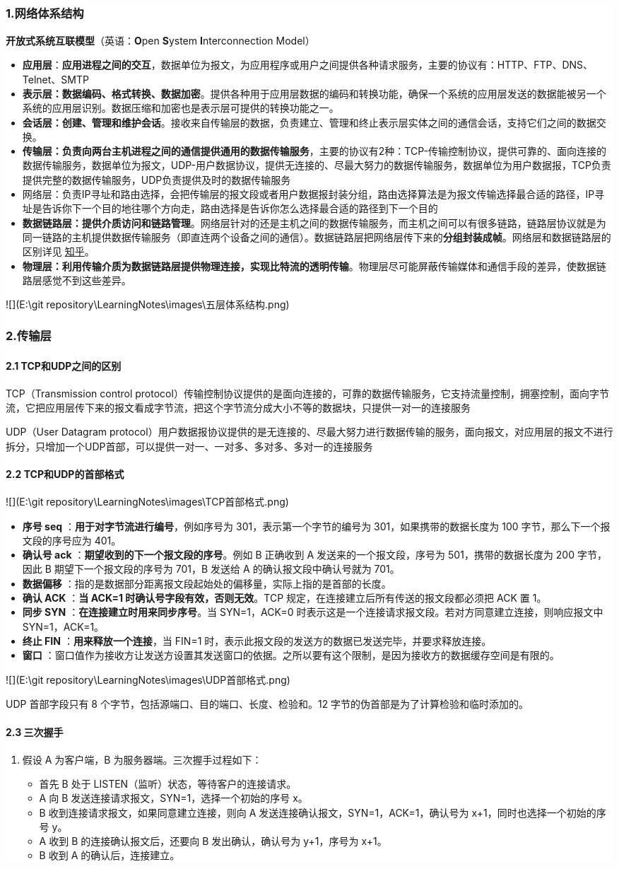 ### 1.网络体系结构

**开放式系统互联模型**（英语：**O**pen **S**ystem **I**nterconnection Model）

- **应用层**：**应用进程之间的交互**，数据单位为报文，为应用程序或用户之间提供各种请求服务，主要的协议有：HTTP、FTP、DNS、Telnet、SMTP
- **表示层：数据编码、格式转换、数据加密**。提供各种用于应用层数据的编码和转换功能，确保一个系统的应用层发送的数据能被另一个系统的应用层识别。数据压缩和加密也是表示层可提供的转换功能之一。
- **会话层：创建、管理和维护会话**。接收来自传输层的数据，负责建立、管理和终止表示层实体之间的通信会话，支持它们之间的数据交换。
- **传输层：负责向两台主机进程之间的通信提供通用的数据传输服务**，主要的协议有2种：TCP-传输控制协议，提供可靠的、面向连接的数据传输服务，数据单位为报文，UDP-用户数据协议，提供无连接的、尽最大努力的数据传输服务，数据单位为用户数据报，TCP负责提供完整的数据传输服务，UDP负责提供及时的数据传输服务
- 网络层：负责IP寻址和路由选择，会把传输层的报文段或者用户数据报封装分组，路由选择算法是为报文传输选择最合适的路径，IP寻址是告诉你下一个目的地往哪个方向走，路由选择是告诉你怎么选择最合适的路径到下一个目的
- **数据链路层：提供介质访问和链路管理**。网络层针对的还是主机之间的数据传输服务，而主机之间可以有很多链路，链路层协议就是为同一链路的主机提供数据传输服务（即直连两个设备之间的通信）。数据链路层把网络层传下来的**分组封装成帧**。网络层和数据链路层的区别详见 [知乎](https://gitee.com/link?target=https%3A%2F%2Fzhuanlan.zhihu.com%2Fp%2F89443344)。
- **物理层：利用传输介质为数据链路层提供物理连接，实现比特流的透明传输**。物理层尽可能屏蔽传输媒体和通信手段的差异，使数据链路层感觉不到这些差异。

![](E:\git repository\LearningNotes\images\五层体系结构.png)

### 2.传输层

#### 2.1 TCP和UDP之间的区别

TCP（Transmission control protocol）传输控制协议提供的是面向连接的，可靠的数据传输服务，它支持流量控制，拥塞控制，面向字节流，它把应用层传下来的报文看成字节流，把这个字节流分成大小不等的数据块，只提供一对一的连接服务

UDP（User Datagram protocol）用户数据报协议提供的是无连接的、尽最大努力进行数据传输的服务，面向报文，对应用层的报文不进行拆分，只增加一个UDP首部，可以提供一对一、一对多、多对多、多对一的连接服务

#### 2.2 TCP和UDP的首部格式

![](E:\git repository\LearningNotes\images\TCP首部格式.png)

- **序号 seq** ：**用于对字节流进行编号**，例如序号为 301，表示第一个字节的编号为 301，如果携带的数据长度为 100 字节，那么下一个报文段的序号应为 401。
- **确认号 ack** ：**期望收到的下一个报文段的序号**。例如 B 正确收到 A 发送来的一个报文段，序号为 501，携带的数据长度为 200 字节，因此 B 期望下一个报文段的序号为 701，B 发送给 A 的确认报文段中确认号就为 701。
- **数据偏移** ：指的是数据部分距离报文段起始处的偏移量，实际上指的是首部的长度。
- **确认 ACK** ：**当 ACK=1 时确认号字段有效，否则无效**。TCP 规定，在连接建立后所有传送的报文段都必须把 ACK 置 1。
- **同步 SYN** ：**在连接建立时用来同步序号**。当 SYN=1，ACK=0 时表示这是一个连接请求报文段。若对方同意建立连接，则响应报文中 SYN=1，ACK=1。
- **终止 FIN** ：**用来释放一个连接**，当 FIN=1 时，表示此报文段的发送方的数据已发送完毕，并要求释放连接。
- **窗口** ：窗口值作为接收方让发送方设置其发送窗口的依据。之所以要有这个限制，是因为接收方的数据缓存空间是有限的。

![](E:\git repository\LearningNotes\images\UDP首部格式.png)

UDP 首部字段只有 8 个字节，包括源端口、目的端口、长度、检验和。12 字节的伪首部是为了计算检验和临时添加的。

#### 2.3 三次握手

1. 假设 A 为客户端，B 为服务器端。三次握手过程如下：

   - 首先 B 处于 LISTEN（监听）状态，等待客户的连接请求。
   - A 向 B 发送连接请求报文，SYN=1，选择一个初始的序号 x。
   - B 收到连接请求报文，如果同意建立连接，则向 A 发送连接确认报文，SYN=1，ACK=1，确认号为 x+1，同时也选择一个初始的序号 y。
   - A 收到 B 的连接确认报文后，还要向 B 发出确认，确认号为 y+1，序号为 x+1。
   - B 收到 A 的确认后，连接建立。
